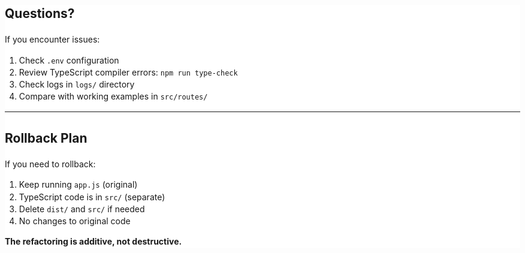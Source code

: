 ## Questions?

If you encounter issues:

1. Check `.env` configuration
2. Review TypeScript compiler errors: `npm run type-check`
3. Check logs in `logs/` directory
4. Compare with working examples in `src/routes/`

---

## Rollback Plan

If you need to rollback:

1. Keep running `app.js` (original)
2. TypeScript code is in `src/` (separate)
3. Delete `dist/` and `src/` if needed
4. No changes to original code

**The refactoring is additive, not destructive.**

